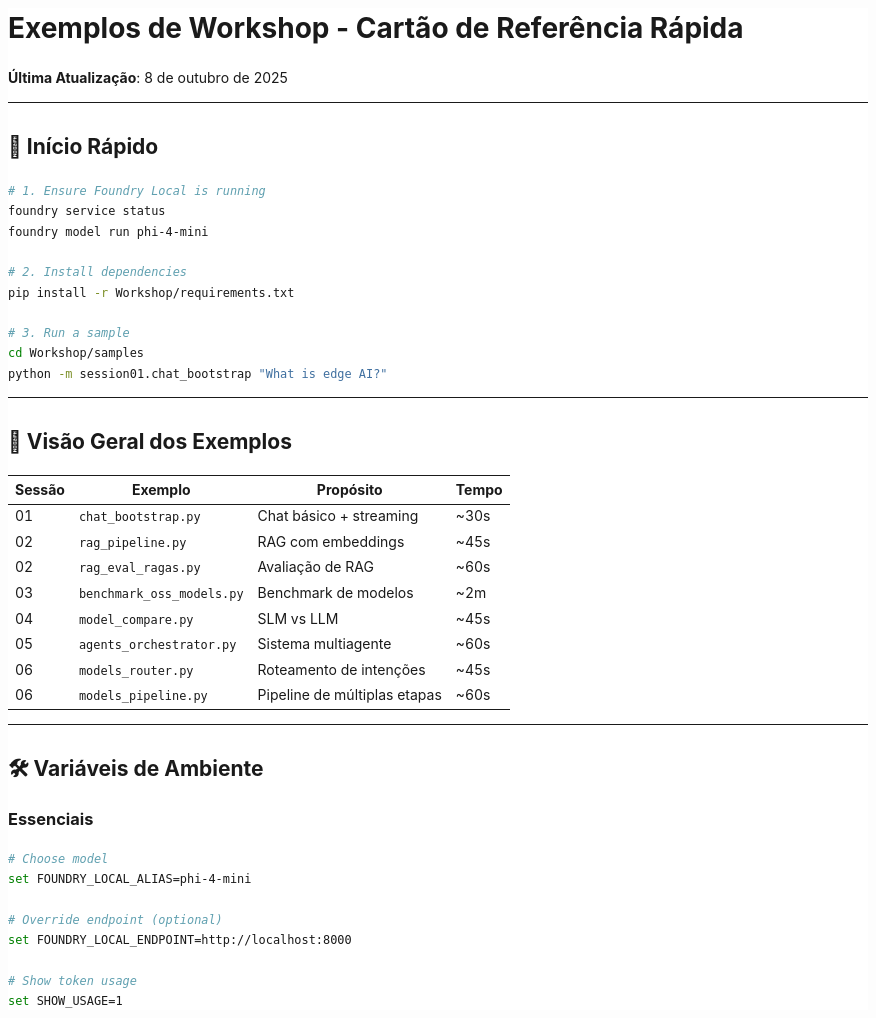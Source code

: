 
# Exemplos de Workshop - Cartão de Referência Rápida

**Última Atualização**: 8 de outubro de 2025

---

## 🚀 Início Rápido

```bash
# 1. Ensure Foundry Local is running
foundry service status
foundry model run phi-4-mini

# 2. Install dependencies
pip install -r Workshop/requirements.txt

# 3. Run a sample
cd Workshop/samples
python -m session01.chat_bootstrap "What is edge AI?"
```

---

## 📂 Visão Geral dos Exemplos

| Sessão | Exemplo | Propósito | Tempo |
|--------|---------|-----------|-------|
| 01 | `chat_bootstrap.py` | Chat básico + streaming | ~30s |
| 02 | `rag_pipeline.py` | RAG com embeddings | ~45s |
| 02 | `rag_eval_ragas.py` | Avaliação de RAG | ~60s |
| 03 | `benchmark_oss_models.py` | Benchmark de modelos | ~2m |
| 04 | `model_compare.py` | SLM vs LLM | ~45s |
| 05 | `agents_orchestrator.py` | Sistema multiagente | ~60s |
| 06 | `models_router.py` | Roteamento de intenções | ~45s |
| 06 | `models_pipeline.py` | Pipeline de múltiplas etapas | ~60s |

---

## 🛠️ Variáveis de Ambiente

### Essenciais
```bash
# Choose model
set FOUNDRY_LOCAL_ALIAS=phi-4-mini

# Override endpoint (optional)
set FOUNDRY_LOCAL_ENDPOINT=http://localhost:8000

# Show token usage
set SHOW_USAGE=1
```
